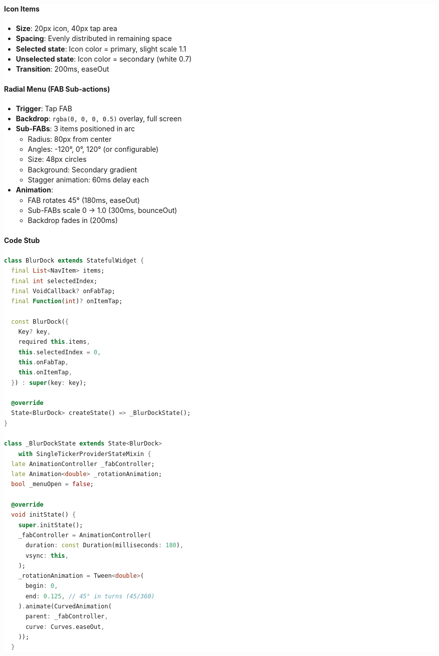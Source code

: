 #### Icon Items
- **Size**: 20px icon, 40px tap area
- **Spacing**: Evenly distributed in remaining space
- **Selected state**: Icon color = primary, slight scale 1.1
- **Unselected state**: Icon color = secondary (white 0.7)
- **Transition**: 200ms, easeOut

#### Radial Menu (FAB Sub-actions)
- **Trigger**: Tap FAB
- **Backdrop**: `rgba(0, 0, 0, 0.5)` overlay, full screen
- **Sub-FABs**: 3 items positioned in arc
  - Radius: 80px from center
  - Angles: -120°, 0°, 120° (or configurable)
  - Size: 48px circles
  - Background: Secondary gradient
  - Stagger animation: 60ms delay each
- **Animation**:
  - FAB rotates 45° (180ms, easeOut)
  - Sub-FABs scale 0 → 1.0 (300ms, bounceOut)
  - Backdrop fades in (200ms)

#### Code Stub
```dart
class BlurDock extends StatefulWidget {
  final List<NavItem> items;
  final int selectedIndex;
  final VoidCallback? onFabTap;
  final Function(int)? onItemTap;

  const BlurDock({
    Key? key,
    required this.items,
    this.selectedIndex = 0,
    this.onFabTap,
    this.onItemTap,
  }) : super(key: key);

  @override
  State<BlurDock> createState() => _BlurDockState();
}

class _BlurDockState extends State<BlurDock>
    with SingleTickerProviderStateMixin {
  late AnimationController _fabController;
  late Animation<double> _rotationAnimation;
  bool _menuOpen = false;

  @override
  void initState() {
    super.initState();
    _fabController = AnimationController(
      duration: const Duration(milliseconds: 180),
      vsync: this,
    );
    _rotationAnimation = Tween<double>(
      begin: 0,
      end: 0.125, // 45° in turns (45/360)
    ).animate(CurvedAnimation(
      parent: _fabController,
      curve: Curves.easeOut,
    ));
  }

```